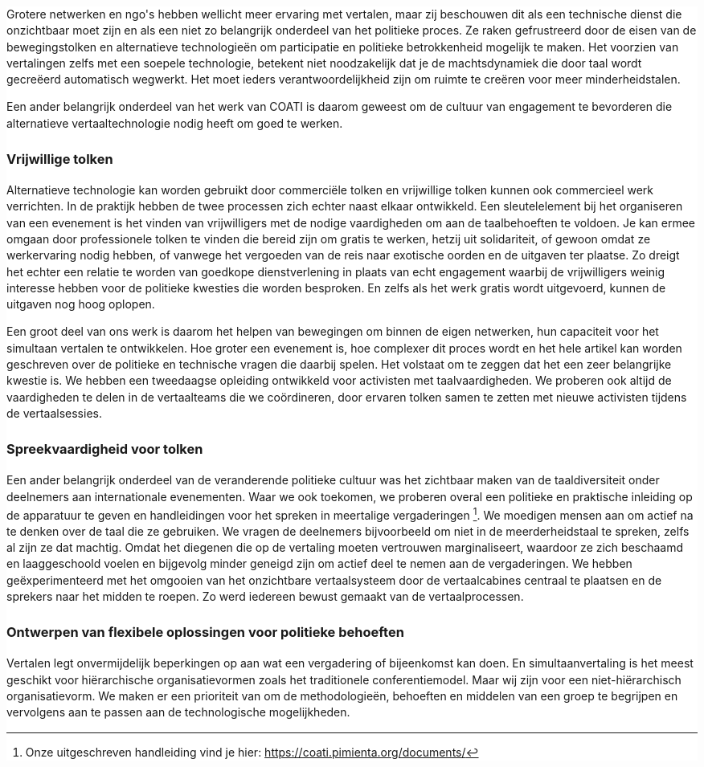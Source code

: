 Grotere netwerken en ngo's hebben wellicht meer ervaring met vertalen, maar zij beschouwen dit als een technische dienst die onzichtbaar moet zijn en als een niet zo belangrijk onderdeel van het politieke proces. Ze raken gefrustreerd door de eisen van de bewegingstolken en alternatieve technologieën om participatie en politieke betrokkenheid mogelijk te maken. Het voorzien van vertalingen zelfs met een soepele technologie,  betekent niet noodzakelijk dat je de machtsdynamiek die door taal wordt gecreëerd automatisch wegwerkt. Het moet ieders verantwoordelijkheid zijn om ruimte te creëren voor meer minderheidstalen.

Een ander belangrijk onderdeel van het werk van COATI is daarom geweest om de cultuur van engagement te bevorderen die alternatieve vertaaltechnologie nodig heeft om goed te werken.


### Vrijwillige tolken

Alternatieve technologie kan worden gebruikt door commerciële tolken en vrijwillige tolken kunnen ook commercieel werk verrichten. In de praktijk hebben de twee processen zich echter naast elkaar ontwikkeld. Een sleutelelement bij het organiseren van een evenement is het vinden van vrijwilligers met de nodige vaardigheden om aan de taalbehoeften te voldoen. Je kan ermee omgaan door professionele tolken te vinden die bereid zijn om gratis te werken, hetzij uit solidariteit, of gewoon omdat ze werkervaring nodig hebben, of vanwege het vergoeden van de reis naar exotische oorden en de uitgaven ter plaatse. Zo dreigt het echter een relatie te worden van goedkope dienstverlening in plaats van echt engagement waarbij de vrijwilligers weinig interesse hebben voor de politieke kwesties die worden besproken. En zelfs als het werk gratis wordt uitgevoerd, kunnen de uitgaven nog hoog oplopen.

Een groot deel van ons werk is daarom het helpen van bewegingen om binnen de eigen netwerken, hun capaciteit voor het simultaan vertalen te ontwikkelen. Hoe groter een evenement is, hoe complexer dit proces wordt en het hele artikel kan worden geschreven over de politieke en technische vragen die daarbij spelen. Het volstaat om te zeggen dat het een zeer belangrijke kwestie is. We hebben een tweedaagse opleiding ontwikkeld voor activisten met taalvaardigheden. We proberen ook altijd de vaardigheden te delen in de vertaalteams die we coördineren, door ervaren tolken samen te zetten met nieuwe activisten tijdens de vertaalsessies. 


### Spreekvaardigheid voor tolken

Een ander belangrijk onderdeel van de veranderende politieke cultuur was het zichtbaar maken van de taaldiversiteit onder deelnemers aan internationale evenementen. Waar we ook toekomen, we proberen overal een politieke en praktische inleiding op de apparatuur te geven en handleidingen voor het spreken in meertalige vergaderingen [^3]. We moedigen mensen aan om actief na te denken over de taal die ze gebruiken. We vragen de deelnemers bijvoorbeeld om niet in de meerderheidstaal te spreken, zelfs al zijn ze dat machtig. Omdat het diegenen die op de vertaling moeten vertrouwen marginaliseert, waardoor ze zich beschaamd en laaggeschoold voelen en bijgevolg minder geneigd zijn om actief deel te nemen aan de vergaderingen. We hebben geëxperimenteerd met het omgooien van het onzichtbare vertaalsysteem door de vertaalcabines centraal te plaatsen en de sprekers naar het midden te roepen. Zo werd iedereen bewust gemaakt van de vertaalprocessen.


### Ontwerpen van flexibele oplossingen voor politieke behoeften

Vertalen legt onvermijdelijk beperkingen op aan wat een vergadering of bijeenkomst kan doen. En simultaanvertaling is het meest geschikt voor hiërarchische organisatievormen zoals het traditionele conferentiemodel. Maar wij zijn voor een niet-hiërarchisch organisatievorm. We maken er een prioriteit van om de methodologieën, behoeften en middelen van een groep te begrijpen en vervolgens aan te passen aan de technologische mogelijkheden.


[^1]: http://www.pri.org/stories/2014-09-29/how-do-all-those-leaders-un-communicate-all-those-languages
[^2]: De systemen die we gebruiken kan je hier vinden: https://coati.pimienta.org/electronics
[^3]: Onze uitgeschreven handleiding vind je hier: https://coati.pimienta.org/documents/
[^4]: Grai Collective, Romania: grai@riseup.net
[^5]: Klekta Collective, Poland: klekta@riseup.net
[^6]: Bla Collective (international): https://bla.potager.org 